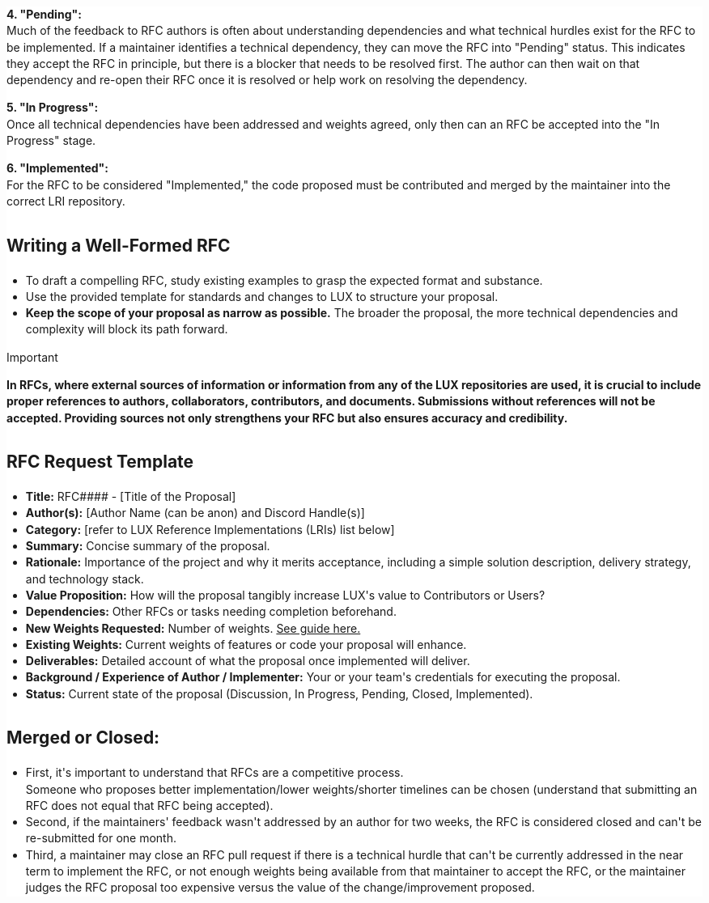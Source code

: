 **4. "Pending":**  
Much of the feedback to RFC authors is often about understanding dependencies and what technical hurdles exist for the RFC to be implemented. If a maintainer identifies a technical dependency, they can move the RFC into "Pending" status. This indicates they accept the RFC in principle, but there is a blocker that needs to be resolved first. The author can then wait on that dependency and re-open their RFC once it is resolved or help work on resolving the dependency.
  
**5. "In Progress":**  
Once all technical dependencies have been addressed and weights agreed, only then can an RFC be accepted into the "In Progress" stage.
  
**6. "Implemented":**  
For the RFC to be considered "Implemented," the code proposed must be contributed and merged by the maintainer into the correct LRI repository.

## Writing a Well-Formed RFC
- To draft a compelling RFC, study existing examples to grasp the expected format and substance. 
- Use the provided template for standards and changes to LUX to structure your proposal.
- **Keep the scope of your proposal as narrow as possible.** The broader the proposal, the more technical dependencies and complexity will block its path forward.

> [!IMPORTANT]  
> **In RFCs, where external sources of information or information from any of the LUX repositories are used, it is crucial to include proper references to authors, collaborators, contributors, and documents. Submissions without references will not be accepted. Providing sources not only strengthens your RFC but also ensures accuracy and credibility.**

## RFC Request Template
* **Title:** RFC#### - [Title of the Proposal]
* **Author(s):** [Author Name (can be anon) and Discord Handle(s)]
* **Category:** [refer to LUX Reference Implementations (LRIs) list below]
* **Summary:** Concise summary of the proposal.
* **Rationale:** Importance of the project and why it merits acceptance, including a simple solution description, delivery strategy, and technology stack.
* **Value Proposition:** How will the proposal tangibly increase LUX's value to Contributors or Users?
* **Dependencies:** Other RFCs or tasks needing completion beforehand.
* **New Weights Requested:** Number of weights. [See guide here.](https://github.com/MorpheusAIs/Docs/blob/main/!KEYDOCS%20README%20FIRST!/Code%20Providers/Code%20Contributor%20Weights%20Guide.md)
* **Existing Weights:** Current weights of features or code your proposal will enhance.
* **Deliverables:** Detailed account of what the proposal once implemented will deliver.
* **Background / Experience of Author / Implementer:** Your or your team's credentials for executing the proposal.
* **Status:** Current state of the proposal (Discussion, In Progress, Pending, Closed, Implemented).

## Merged or Closed:
- First, it's important to understand that RFCs are a competitive process.  
Someone who proposes better implementation/lower weights/shorter timelines can be chosen (understand that submitting an RFC does not equal that RFC being accepted).
- Second, if the maintainers' feedback wasn't addressed by an author for two weeks, the RFC is considered closed and can't be re-submitted for one month. 
- Third, a maintainer may close an RFC pull request if there is a technical hurdle that can't be currently addressed in the near term to implement the RFC, or not enough weights being available from that maintainer to accept the RFC, or the maintainer judges the RFC proposal too expensive versus the value of the change/improvement proposed.
